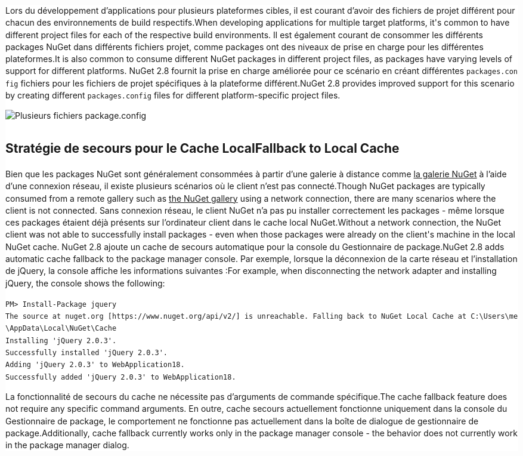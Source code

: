 <span data-ttu-id="58520-158">Lors du développement d’applications pour plusieurs plateformes cibles, il est courant d’avoir des fichiers de projet différent pour chacun des environnements de build respectifs.</span><span class="sxs-lookup"><span data-stu-id="58520-158">When developing applications for multiple target platforms, it's common to have different project files for each of the respective build environments.</span></span> <span data-ttu-id="58520-159">Il est également courant de consommer les différents packages NuGet dans différents fichiers projet, comme packages ont des niveaux de prise en charge pour les différentes plateformes.</span><span class="sxs-lookup"><span data-stu-id="58520-159">It is also common to consume different NuGet packages in different project files, as packages have varying levels of support for different platforms.</span></span> <span data-ttu-id="58520-160">NuGet 2.8 fournit la prise en charge améliorée pour ce scénario en créant différentes `packages.config` fichiers pour les fichiers de projet spécifiques à la plateforme différent.</span><span class="sxs-lookup"><span data-stu-id="58520-160">NuGet 2.8 provides improved support for this scenario by creating different `packages.config` files for different platform-specific project files.</span></span>

![Plusieurs fichiers package.config](./media/NuGet-2.8/multiple-packageconfigs.png)

## <a name="fallback-to-local-cache"></a><span data-ttu-id="58520-162">Stratégie de secours pour le Cache Local</span><span class="sxs-lookup"><span data-stu-id="58520-162">Fallback to Local Cache</span></span>

<span data-ttu-id="58520-163">Bien que les packages NuGet sont généralement consommées à partir d’une galerie à distance comme [la galerie NuGet](http://www.nuget.org/) à l’aide d’une connexion réseau, il existe plusieurs scénarios où le client n’est pas connecté.</span><span class="sxs-lookup"><span data-stu-id="58520-163">Though NuGet packages are typically consumed from a remote gallery such as [the NuGet gallery](http://www.nuget.org/) using a network connection, there are many scenarios where the client is not connected.</span></span> <span data-ttu-id="58520-164">Sans connexion réseau, le client NuGet n’a pas pu installer correctement les packages - même lorsque ces packages étaient déjà présents sur l’ordinateur client dans le cache local NuGet.</span><span class="sxs-lookup"><span data-stu-id="58520-164">Without a network connection, the NuGet client was not able to successfully install packages - even when those packages were already on the client's machine in the local NuGet cache.</span></span> <span data-ttu-id="58520-165">NuGet 2.8 ajoute un cache de secours automatique pour la console du Gestionnaire de package.</span><span class="sxs-lookup"><span data-stu-id="58520-165">NuGet 2.8 adds automatic cache fallback to the package manager console.</span></span> <span data-ttu-id="58520-166">Par exemple, lorsque la déconnexion de la carte réseau et l’installation de jQuery, la console affiche les informations suivantes :</span><span class="sxs-lookup"><span data-stu-id="58520-166">For example, when disconnecting the network adapter and installing jQuery, the console shows the following:</span></span>

    PM> Install-Package jquery
    The source at nuget.org [https://www.nuget.org/api/v2/] is unreachable. Falling back to NuGet Local Cache at C:\Users\me\AppData\Local\NuGet\Cache
    Installing 'jQuery 2.0.3'.
    Successfully installed 'jQuery 2.0.3'.
    Adding 'jQuery 2.0.3' to WebApplication18.
    Successfully added 'jQuery 2.0.3' to WebApplication18.

<span data-ttu-id="58520-167">La fonctionnalité de secours du cache ne nécessite pas d’arguments de commande spécifique.</span><span class="sxs-lookup"><span data-stu-id="58520-167">The cache fallback feature does not require any specific command arguments.</span></span> <span data-ttu-id="58520-168">En outre, cache secours actuellement fonctionne uniquement dans la console du Gestionnaire de package, le comportement ne fonctionne pas actuellement dans la boîte de dialogue de gestionnaire de package.</span><span class="sxs-lookup"><span data-stu-id="58520-168">Additionally, cache fallback currently works only in the package manager console - the behavior does not currently work in the package manager dialog.</span></span>
